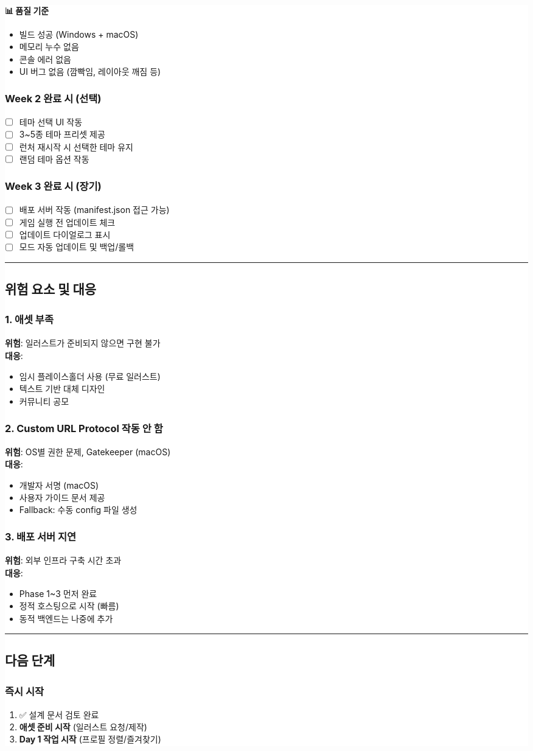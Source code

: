 #### 📊 품질 기준
- 빌드 성공 (Windows + macOS)
- 메모리 누수 없음
- 콘솔 에러 없음
- UI 버그 없음 (깜빡임, 레이아웃 깨짐 등)

### Week 2 완료 시 (선택)
- [ ] 테마 선택 UI 작동
- [ ] 3~5종 테마 프리셋 제공
- [ ] 런처 재시작 시 선택한 테마 유지
- [ ] 랜덤 테마 옵션 작동

### Week 3 완료 시 (장기)
- [ ] 배포 서버 작동 (manifest.json 접근 가능)
- [ ] 게임 실행 전 업데이트 체크
- [ ] 업데이트 다이얼로그 표시
- [ ] 모드 자동 업데이트 및 백업/롤백

---

## 위험 요소 및 대응

### 1. 애셋 부족
**위험**: 일러스트가 준비되지 않으면 구현 불가  
**대응**: 
- 임시 플레이스홀더 사용 (무료 일러스트)
- 텍스트 기반 대체 디자인
- 커뮤니티 공모

### 2. Custom URL Protocol 작동 안 함
**위험**: OS별 권한 문제, Gatekeeper (macOS)  
**대응**:
- 개발자 서명 (macOS)
- 사용자 가이드 문서 제공
- Fallback: 수동 config 파일 생성

### 3. 배포 서버 지연
**위험**: 외부 인프라 구축 시간 초과  
**대응**:
- Phase 1~3 먼저 완료
- 정적 호스팅으로 시작 (빠름)
- 동적 백엔드는 나중에 추가

---

## 다음 단계

### 즉시 시작
1. ✅ 설계 문서 검토 완료
2. **애셋 준비 시작** (일러스트 요청/제작)
3. **Day 1 작업 시작** (프로필 정렬/즐겨찾기)
